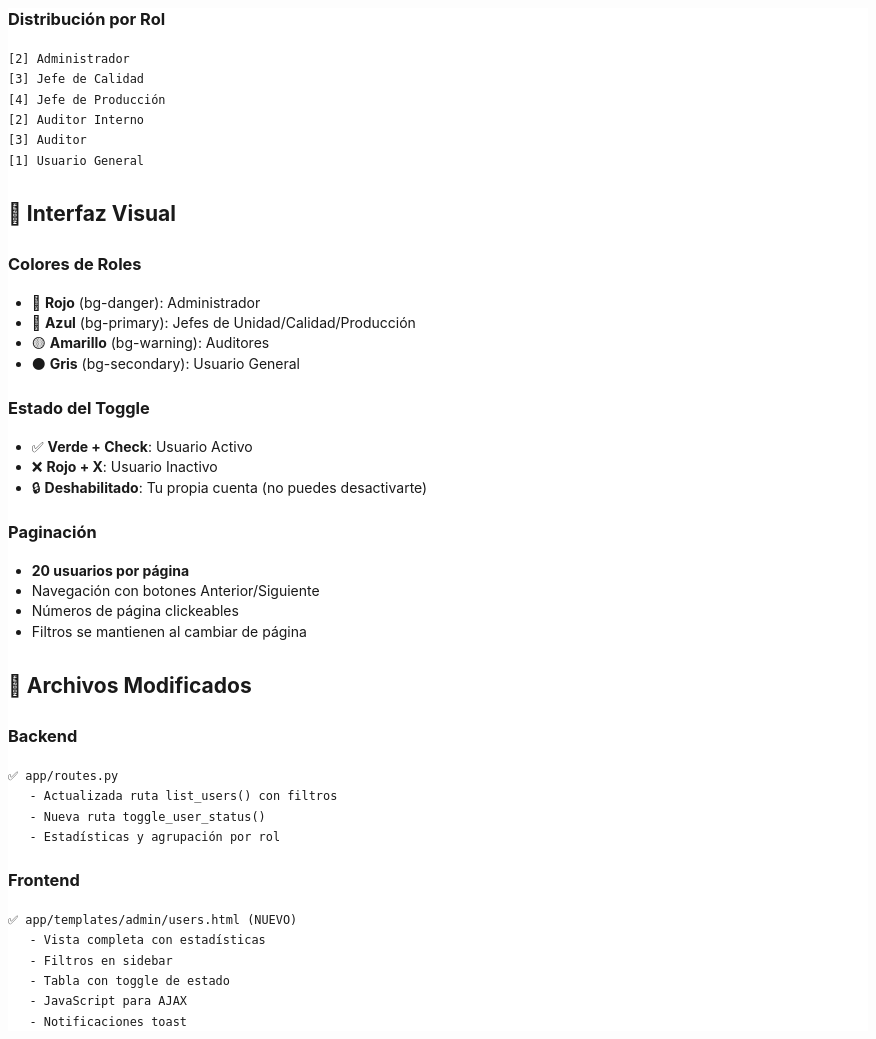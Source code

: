 ### Distribución por Rol
```
[2] Administrador
[3] Jefe de Calidad
[4] Jefe de Producción
[2] Auditor Interno
[3] Auditor
[1] Usuario General
```

## 🎨 Interfaz Visual

### Colores de Roles
- 🔴 **Rojo** (bg-danger): Administrador
- 🔵 **Azul** (bg-primary): Jefes de Unidad/Calidad/Producción
- 🟡 **Amarillo** (bg-warning): Auditores
- ⚫ **Gris** (bg-secondary): Usuario General

### Estado del Toggle
- ✅ **Verde + Check**: Usuario Activo
- ❌ **Rojo + X**: Usuario Inactivo
- 🔒 **Deshabilitado**: Tu propia cuenta (no puedes desactivarte)

### Paginación
- **20 usuarios por página**
- Navegación con botones Anterior/Siguiente
- Números de página clickeables
- Filtros se mantienen al cambiar de página

## 🔧 Archivos Modificados

### Backend
```
✅ app/routes.py
   - Actualizada ruta list_users() con filtros
   - Nueva ruta toggle_user_status()
   - Estadísticas y agrupación por rol
```

### Frontend
```
✅ app/templates/admin/users.html (NUEVO)
   - Vista completa con estadísticas
   - Filtros en sidebar
   - Tabla con toggle de estado
   - JavaScript para AJAX
   - Notificaciones toast
```
